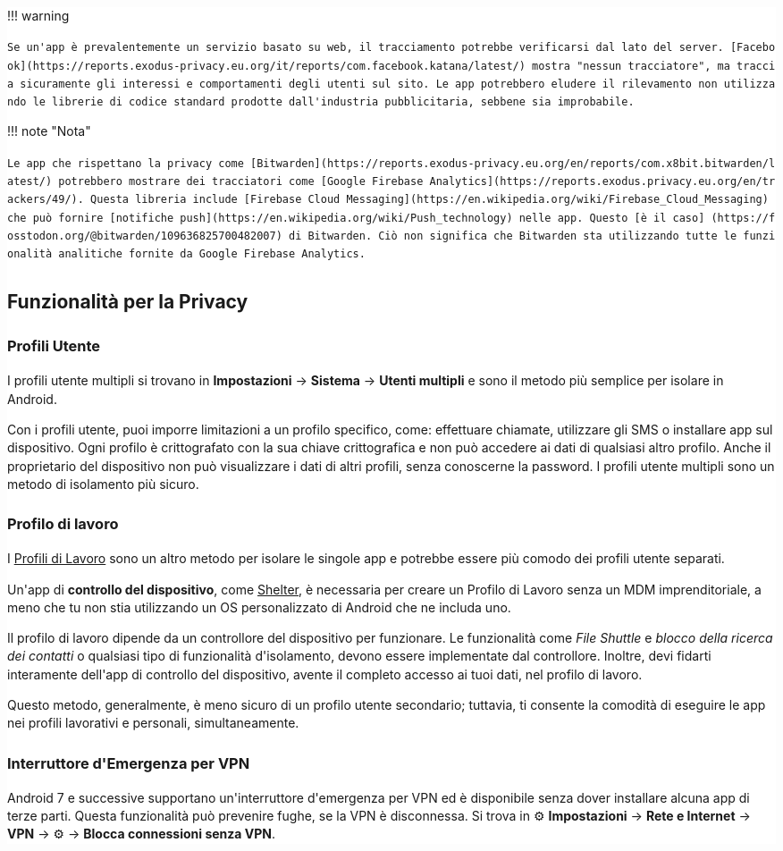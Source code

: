 !!! warning

    Se un'app è prevalentemente un servizio basato su web, il tracciamento potrebbe verificarsi dal lato del server. [Facebook](https://reports.exodus-privacy.eu.org/it/reports/com.facebook.katana/latest/) mostra "nessun tracciatore", ma traccia sicuramente gli interessi e comportamenti degli utenti sul sito. Le app potrebbero eludere il rilevamento non utilizzando le librerie di codice standard prodotte dall'industria pubblicitaria, sebbene sia improbabile.

!!! note "Nota"

    Le app che rispettano la privacy come [Bitwarden](https://reports.exodus-privacy.eu.org/en/reports/com.x8bit.bitwarden/latest/) potrebbero mostrare dei tracciatori come [Google Firebase Analytics](https://reports.exodus.privacy.eu.org/en/trackers/49/). Questa libreria include [Firebase Cloud Messaging](https://en.wikipedia.org/wiki/Firebase_Cloud_Messaging) che può fornire [notifiche push](https://en.wikipedia.org/wiki/Push_technology) nelle app. Questo [è il caso] (https://fosstodon.org/@bitwarden/109636825700482007) di Bitwarden. Ciò non significa che Bitwarden sta utilizzando tutte le funzionalità analitiche fornite da Google Firebase Analytics.

## Funzionalità per la Privacy

### Profili Utente

I profili utente multipli si trovano in **Impostazioni** → **Sistema** → **Utenti multipli** e sono il metodo più semplice per isolare in Android.

Con i profili utente, puoi imporre limitazioni a un profilo specifico, come: effettuare chiamate, utilizzare gli SMS o installare app sul dispositivo. Ogni profilo è crittografato con la sua chiave crittografica e non può accedere ai dati di qualsiasi altro profilo. Anche il proprietario del dispositivo non può visualizzare i dati di altri profili, senza conoscerne la password. I profili utente multipli sono un metodo di isolamento più sicuro.

### Profilo di lavoro

I [Profili di Lavoro](https://support.google.com/work/android/answer/6191949) sono un altro metodo per isolare le singole app e potrebbe essere più comodo dei profili utente separati.

Un'app di **controllo del dispositivo**, come [Shelter](../android.md#shelter), è necessaria per creare un Profilo di Lavoro senza un MDM imprenditoriale, a meno che tu non stia utilizzando un OS personalizzato di Android che ne includa uno.

Il profilo di lavoro dipende da un controllore del dispositivo per funzionare. Le funzionalità come *File Shuttle* e *blocco della ricerca dei contatti* o qualsiasi tipo di funzionalità d'isolamento, devono essere implementate dal controllore. Inoltre, devi fidarti interamente dell'app di controllo del dispositivo, avente il completo accesso ai tuoi dati, nel profilo di lavoro.

Questo metodo, generalmente, è meno sicuro di un profilo utente secondario; tuttavia, ti consente la comodità di eseguire le app nei profili lavorativi e personali, simultaneamente.

### Interruttore d'Emergenza per VPN

Android 7 e successive supportano un'interruttore d'emergenza per VPN ed è disponibile senza dover installare alcuna app di terze parti. Questa funzionalità può prevenire fughe, se la VPN è disconnessa. Si trova in :gear: **Impostazioni** → **Rete e Internet** → **VPN** → :gear: → **Blocca connessioni senza VPN**.
